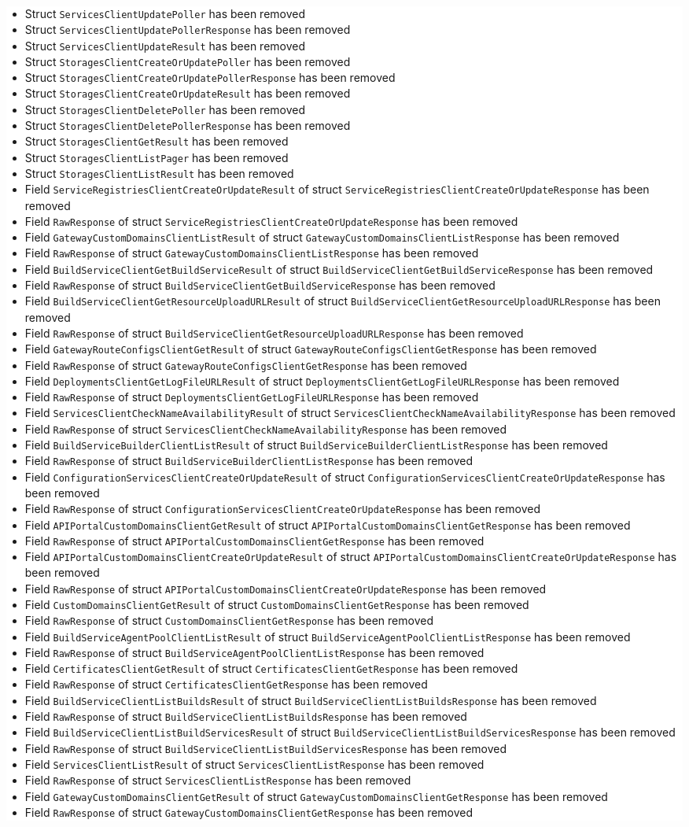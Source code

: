 - Struct `ServicesClientUpdatePoller` has been removed
- Struct `ServicesClientUpdatePollerResponse` has been removed
- Struct `ServicesClientUpdateResult` has been removed
- Struct `StoragesClientCreateOrUpdatePoller` has been removed
- Struct `StoragesClientCreateOrUpdatePollerResponse` has been removed
- Struct `StoragesClientCreateOrUpdateResult` has been removed
- Struct `StoragesClientDeletePoller` has been removed
- Struct `StoragesClientDeletePollerResponse` has been removed
- Struct `StoragesClientGetResult` has been removed
- Struct `StoragesClientListPager` has been removed
- Struct `StoragesClientListResult` has been removed
- Field `ServiceRegistriesClientCreateOrUpdateResult` of struct `ServiceRegistriesClientCreateOrUpdateResponse` has been removed
- Field `RawResponse` of struct `ServiceRegistriesClientCreateOrUpdateResponse` has been removed
- Field `GatewayCustomDomainsClientListResult` of struct `GatewayCustomDomainsClientListResponse` has been removed
- Field `RawResponse` of struct `GatewayCustomDomainsClientListResponse` has been removed
- Field `BuildServiceClientGetBuildServiceResult` of struct `BuildServiceClientGetBuildServiceResponse` has been removed
- Field `RawResponse` of struct `BuildServiceClientGetBuildServiceResponse` has been removed
- Field `BuildServiceClientGetResourceUploadURLResult` of struct `BuildServiceClientGetResourceUploadURLResponse` has been removed
- Field `RawResponse` of struct `BuildServiceClientGetResourceUploadURLResponse` has been removed
- Field `GatewayRouteConfigsClientGetResult` of struct `GatewayRouteConfigsClientGetResponse` has been removed
- Field `RawResponse` of struct `GatewayRouteConfigsClientGetResponse` has been removed
- Field `DeploymentsClientGetLogFileURLResult` of struct `DeploymentsClientGetLogFileURLResponse` has been removed
- Field `RawResponse` of struct `DeploymentsClientGetLogFileURLResponse` has been removed
- Field `ServicesClientCheckNameAvailabilityResult` of struct `ServicesClientCheckNameAvailabilityResponse` has been removed
- Field `RawResponse` of struct `ServicesClientCheckNameAvailabilityResponse` has been removed
- Field `BuildServiceBuilderClientListResult` of struct `BuildServiceBuilderClientListResponse` has been removed
- Field `RawResponse` of struct `BuildServiceBuilderClientListResponse` has been removed
- Field `ConfigurationServicesClientCreateOrUpdateResult` of struct `ConfigurationServicesClientCreateOrUpdateResponse` has been removed
- Field `RawResponse` of struct `ConfigurationServicesClientCreateOrUpdateResponse` has been removed
- Field `APIPortalCustomDomainsClientGetResult` of struct `APIPortalCustomDomainsClientGetResponse` has been removed
- Field `RawResponse` of struct `APIPortalCustomDomainsClientGetResponse` has been removed
- Field `APIPortalCustomDomainsClientCreateOrUpdateResult` of struct `APIPortalCustomDomainsClientCreateOrUpdateResponse` has been removed
- Field `RawResponse` of struct `APIPortalCustomDomainsClientCreateOrUpdateResponse` has been removed
- Field `CustomDomainsClientGetResult` of struct `CustomDomainsClientGetResponse` has been removed
- Field `RawResponse` of struct `CustomDomainsClientGetResponse` has been removed
- Field `BuildServiceAgentPoolClientListResult` of struct `BuildServiceAgentPoolClientListResponse` has been removed
- Field `RawResponse` of struct `BuildServiceAgentPoolClientListResponse` has been removed
- Field `CertificatesClientGetResult` of struct `CertificatesClientGetResponse` has been removed
- Field `RawResponse` of struct `CertificatesClientGetResponse` has been removed
- Field `BuildServiceClientListBuildsResult` of struct `BuildServiceClientListBuildsResponse` has been removed
- Field `RawResponse` of struct `BuildServiceClientListBuildsResponse` has been removed
- Field `BuildServiceClientListBuildServicesResult` of struct `BuildServiceClientListBuildServicesResponse` has been removed
- Field `RawResponse` of struct `BuildServiceClientListBuildServicesResponse` has been removed
- Field `ServicesClientListResult` of struct `ServicesClientListResponse` has been removed
- Field `RawResponse` of struct `ServicesClientListResponse` has been removed
- Field `GatewayCustomDomainsClientGetResult` of struct `GatewayCustomDomainsClientGetResponse` has been removed
- Field `RawResponse` of struct `GatewayCustomDomainsClientGetResponse` has been removed